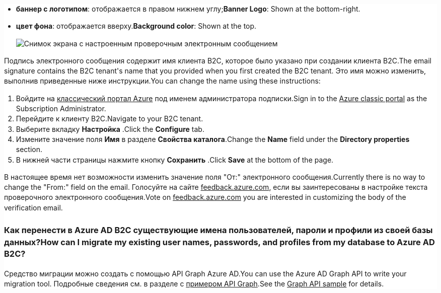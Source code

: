 * <span data-ttu-id="22e4f-151">**баннер с логотипом**: отображается в правом нижнем углу;</span><span class="sxs-lookup"><span data-stu-id="22e4f-151">**Banner Logo**: Shown at the bottom-right.</span></span>
* <span data-ttu-id="22e4f-152">**цвет фона**: отображается вверху.</span><span class="sxs-lookup"><span data-stu-id="22e4f-152">**Background color**: Shown at the top.</span></span>

    ![Снимок экрана с настроенным проверочным электронным сообщением](./media/active-directory-b2c-faqs/company-branded-verification-email.png)

<span data-ttu-id="22e4f-154">Подпись электронного сообщения содержит имя клиента B2C, которое было указано при создании клиента B2C.</span><span class="sxs-lookup"><span data-stu-id="22e4f-154">The email signature contains the B2C tenant's name that you provided when you first created the B2C tenant.</span></span> <span data-ttu-id="22e4f-155">Это имя можно изменить, выполнив приведенные ниже инструкции.</span><span class="sxs-lookup"><span data-stu-id="22e4f-155">You can change the name using these instructions:</span></span>

1. <span data-ttu-id="22e4f-156">Войдите на [классический портал Azure](https://manage.windowsazure.com/) под именем администратора подписки.</span><span class="sxs-lookup"><span data-stu-id="22e4f-156">Sign in to the [Azure classic portal](https://manage.windowsazure.com/) as the Subscription Administrator.</span></span>
1. <span data-ttu-id="22e4f-157">Перейдите к клиенту B2C.</span><span class="sxs-lookup"><span data-stu-id="22e4f-157">Navigate to your B2C tenant.</span></span>
1. <span data-ttu-id="22e4f-158">Выберите вкладку **Настройка** .</span><span class="sxs-lookup"><span data-stu-id="22e4f-158">Click the **Configure** tab.</span></span>
1. <span data-ttu-id="22e4f-159">Измените значение поля **Имя** в разделе **Свойства каталога**.</span><span class="sxs-lookup"><span data-stu-id="22e4f-159">Change the **Name** field under the **Directory properties** section.</span></span>
1. <span data-ttu-id="22e4f-160">В нижней части страницы нажмите кнопку **Сохранить** .</span><span class="sxs-lookup"><span data-stu-id="22e4f-160">Click **Save** at the bottom of the page.</span></span>

<span data-ttu-id="22e4f-161">В настоящее время нет возможности изменить значение поля "От:" электронного сообщения.</span><span class="sxs-lookup"><span data-stu-id="22e4f-161">Currently there is no way to change the "From:" field on the email.</span></span> <span data-ttu-id="22e4f-162">Голосуйте на сайте [feedback.azure.com](https://feedback.azure.com/forums/169401-azure-active-directory/suggestions/15334335-fully-customizable-verification-emails), если вы заинтересованы в настройке текста проверочного электронного сообщения.</span><span class="sxs-lookup"><span data-stu-id="22e4f-162">Vote on [feedback.azure.com](https://feedback.azure.com/forums/169401-azure-active-directory/suggestions/15334335-fully-customizable-verification-emails) you are interested in customizing the body of the verification email.</span></span>

### <a name="how-can-i-migrate-my-existing-user-names-passwords-and-profiles-from-my-database-to-azure-ad-b2c"></a><span data-ttu-id="22e4f-163">Как перенести в Azure AD B2C существующие имена пользователей, пароли и профили из своей базы данных?</span><span class="sxs-lookup"><span data-stu-id="22e4f-163">How can I migrate my existing user names, passwords, and profiles from my database to Azure AD B2C?</span></span>
<span data-ttu-id="22e4f-164">Средство миграции можно создать с помощью API Graph Azure AD.</span><span class="sxs-lookup"><span data-stu-id="22e4f-164">You can use the Azure AD Graph API to write your migration tool.</span></span> <span data-ttu-id="22e4f-165">Подробные сведения см. в разделе с [примером API Graph](active-directory-b2c-devquickstarts-graph-dotnet.md).</span><span class="sxs-lookup"><span data-stu-id="22e4f-165">See the [Graph API sample](active-directory-b2c-devquickstarts-graph-dotnet.md) for details.</span></span>
